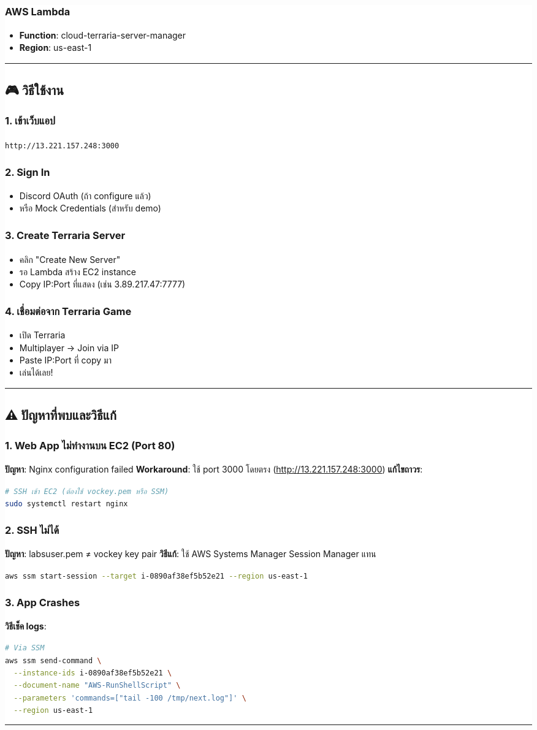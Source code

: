 ### **AWS Lambda**
- **Function**: cloud-terraria-server-manager
- **Region**: us-east-1

---

## 🎮 วิธีใช้งาน

### 1. **เข้าเว็บแอป**
```
http://13.221.157.248:3000
```

### 2. **Sign In**
- Discord OAuth (ถ้า configure แล้ว)
- หรือ Mock Credentials (สำหรับ demo)

### 3. **Create Terraria Server**
- คลิก "Create New Server"
- รอ Lambda สร้าง EC2 instance
- Copy IP:Port ที่แสดง (เช่น 3.89.217.47:7777)

### 4. **เชื่อมต่อจาก Terraria Game**
- เปิด Terraria
- Multiplayer → Join via IP
- Paste IP:Port ที่ copy มา
- เล่นได้เลย!

---

## ⚠️ ปัญหาที่พบและวิธีแก้

### 1. **Web App ไม่ทำงานบน EC2 (Port 80)**
**ปัญหา**: Nginx configuration failed
**Workaround**: ใช้ port 3000 โดยตรง (http://13.221.157.248:3000)
**แก้ไขถาวร**: 
```bash
# SSH เข้า EC2 (ต้องใช้ vockey.pem หรือ SSM)
sudo systemctl restart nginx
```

### 2. **SSH ไม่ได้**
**ปัญหา**: labsuser.pem ≠ vockey key pair
**วิธีแก้**: ใช้ AWS Systems Manager Session Manager แทน
```bash
aws ssm start-session --target i-0890af38ef5b52e21 --region us-east-1
```

### 3. **App Crashes**
**วิธีเช็ค logs**:
```bash
# Via SSM
aws ssm send-command \
  --instance-ids i-0890af38ef5b52e21 \
  --document-name "AWS-RunShellScript" \
  --parameters 'commands=["tail -100 /tmp/next.log"]' \
  --region us-east-1
```

---